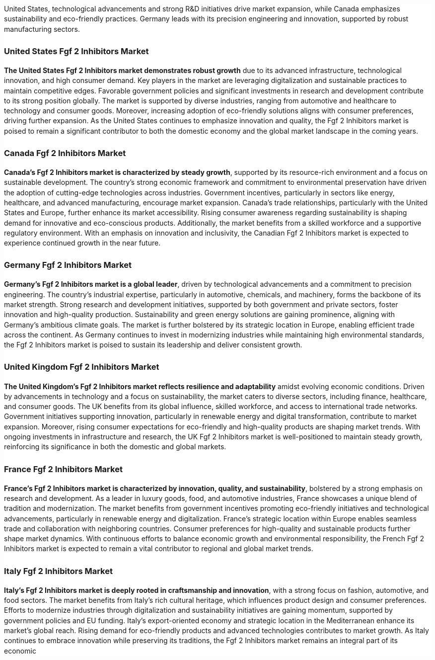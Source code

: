 United States, technological advancements and strong R&amp;D initiatives drive market expansion, while Canada emphasizes sustainability and eco-friendly practices. Germany leads with its precision engineering and innovation, supported by robust manufacturing sectors.</span></em></p></blockquote><h3><strong>United States Fgf 2 Inhibitors Market</strong></h3><p><strong>The United States Fgf 2 Inhibitors market demonstrates robust growth</strong> due to its advanced infrastructure, technological innovation, and high consumer demand. Key players in the market are leveraging digitalization and sustainable practices to maintain competitive edges. Favorable government policies and significant investments in research and development contribute to its strong position globally. The market is supported by diverse industries, ranging from automotive and healthcare to technology and consumer goods. Moreover, increasing adoption of eco-friendly solutions aligns with consumer preferences, driving further expansion. As the United States continues to emphasize innovation and quality, the Fgf 2 Inhibitors market is poised to remain a significant contributor to both the domestic economy and the global market landscape in the coming years.</p><h3><strong>Canada Fgf 2 Inhibitors Market</strong></h3><p><strong>Canada&rsquo;s Fgf 2 Inhibitors market is characterized by steady growth</strong>, supported by its resource-rich environment and a focus on sustainable development. The country&rsquo;s strong economic framework and commitment to environmental preservation have driven the adoption of cutting-edge technologies across industries. Government incentives, particularly in sectors like energy, healthcare, and advanced manufacturing, encourage market expansion. Canada&rsquo;s trade relationships, particularly with the United States and Europe, further enhance its market accessibility. Rising consumer awareness regarding sustainability is shaping demand for innovative and eco-conscious products. Additionally, the market benefits from a skilled workforce and a supportive regulatory environment. With an emphasis on innovation and inclusivity, the Canadian Fgf 2 Inhibitors market is expected to experience continued growth in the near future.</p><h3><strong>Germany Fgf 2 Inhibitors Market</strong></h3><p><strong>Germany&rsquo;s Fgf 2 Inhibitors market is a global leader</strong>, driven by technological advancements and a commitment to precision engineering. The country&rsquo;s industrial expertise, particularly in automotive, chemicals, and machinery, forms the backbone of its market strength. Strong research and development initiatives, supported by both government and private sectors, foster innovation and high-quality production. Sustainability and green energy solutions are gaining prominence, aligning with Germany&rsquo;s ambitious climate goals. The market is further bolstered by its strategic location in Europe, enabling efficient trade across the continent. As Germany continues to invest in modernizing industries while maintaining high environmental standards, the Fgf 2 Inhibitors market is poised to sustain its leadership and deliver consistent growth.</p><h3><strong>United Kingdom Fgf 2 Inhibitors Market</strong></h3><p><strong>The United Kingdom&rsquo;s Fgf 2 Inhibitors market reflects resilience and adaptability</strong> amidst evolving economic conditions. Driven by advancements in technology and a focus on sustainability, the market caters to diverse sectors, including finance, healthcare, and consumer goods. The UK benefits from its global influence, skilled workforce, and access to international trade networks. Government initiatives supporting innovation, particularly in renewable energy and digital transformation, contribute to market expansion. Moreover, rising consumer expectations for eco-friendly and high-quality products are shaping market trends. With ongoing investments in infrastructure and research, the UK Fgf 2 Inhibitors market is well-positioned to maintain steady growth, reinforcing its significance in both the domestic and global markets.</p><h3><strong>France Fgf 2 Inhibitors Market</strong></h3><p><strong>France&rsquo;s Fgf 2 Inhibitors market is characterized by innovation, quality, and sustainability</strong>, bolstered by a strong emphasis on research and development. As a leader in luxury goods, food, and automotive industries, France showcases a unique blend of tradition and modernization. The market benefits from government incentives promoting eco-friendly initiatives and technological advancements, particularly in renewable energy and digitalization. France&rsquo;s strategic location within Europe enables seamless trade and collaboration with neighboring countries. Consumer preferences for high-quality and sustainable products further shape market dynamics. With continuous efforts to balance economic growth and environmental responsibility, the French Fgf 2 Inhibitors market is expected to remain a vital contributor to regional and global market trends.</p><h3><strong>Italy Fgf 2 Inhibitors Market</strong></h3><p><strong>Italy&rsquo;s Fgf 2 Inhibitors market is deeply rooted in craftsmanship and innovation</strong>, with a strong focus on fashion, automotive, and food sectors. The market benefits from Italy&rsquo;s rich cultural heritage, which influences product design and consumer preferences. Efforts to modernize industries through digitalization and sustainability initiatives are gaining momentum, supported by government policies and EU funding. Italy&rsquo;s export-oriented economy and strategic location in the Mediterranean enhance its market&rsquo;s global reach. Rising demand for eco-friendly products and advanced technologies contributes to market growth. As Italy continues to embrace innovation while preserving its traditions, the Fgf 2 Inhibitors market remains an integral part of its economic